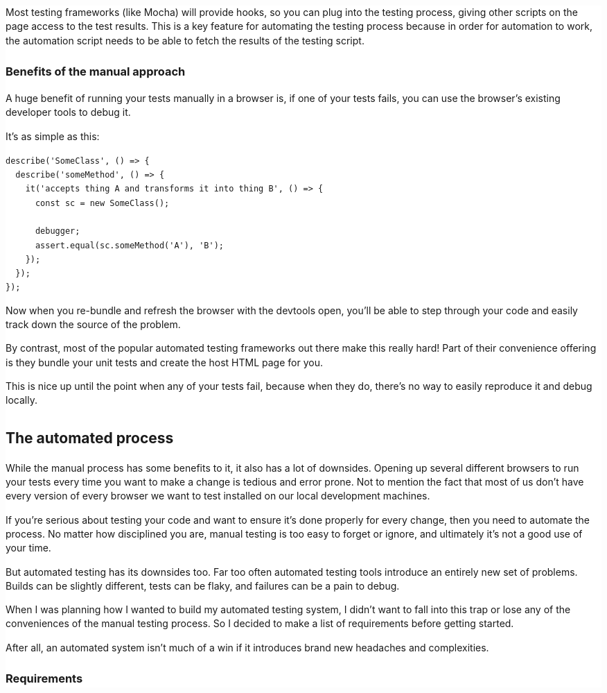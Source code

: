 Most testing frameworks (like Mocha) will provide hooks, so you can plug into the testing process, giving other scripts on the page access to the test results. This is a key feature for automating the testing process because in order for automation to work, the automation script needs to be able to fetch the results of the testing script.

### Benefits of the manual approach

A huge benefit of running your tests manually in a browser is, if one of your tests fails, you can use the browser’s existing developer tools to debug it.

It’s as simple as this:

    describe('SomeClass', () => {
      describe('someMethod', () => {
        it('accepts thing A and transforms it into thing B', () => {
          const sc = new SomeClass();

          debugger;
          assert.equal(sc.someMethod('A'), 'B');
        });
      });
    });

Now when you re-bundle and refresh the browser with the devtools open, you’ll be able to step through your code and easily track down the source of the problem.

By contrast, most of the popular automated testing frameworks out there make this really hard! Part of their convenience offering is they bundle your unit tests and create the host HTML page for you.

This is nice up until the point when any of your tests fail, because when they do, there’s no way to easily reproduce it and debug locally.

## The automated process

While the manual process has some benefits to it, it also has a lot of downsides. Opening up several different browsers to run your tests every time you want to make a change is tedious and error prone. Not to mention the fact that most of us don’t have every version of every browser we want to test installed on our local development machines.

If you’re serious about testing your code and want to ensure it’s done properly for every change, then you need to automate the process. No matter how disciplined you are, manual testing is too easy to forget or ignore, and ultimately it’s not a good use of your time.

But automated testing has its downsides too. Far too often automated testing tools introduce an entirely new set of problems. Builds can be slightly different, tests can be flaky, and failures can be a pain to debug.

When I was planning how I wanted to build my automated testing system, I didn’t want to fall into this trap or lose any of the conveniences of the manual testing process. So I decided to make a list of requirements before getting started.

After all, an automated system isn’t much of a win if it introduces brand new headaches and complexities.

### Requirements
